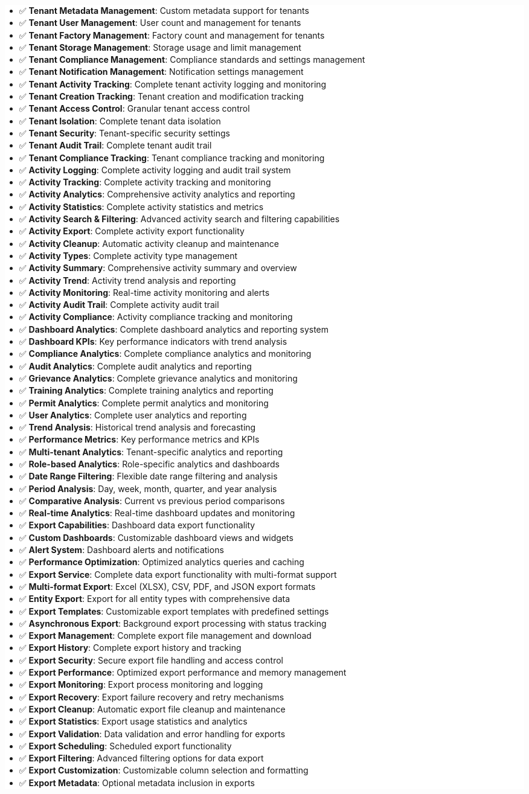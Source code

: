 - ✅ **Tenant Metadata Management**: Custom metadata support for tenants
- ✅ **Tenant User Management**: User count and management for tenants
- ✅ **Tenant Factory Management**: Factory count and management for tenants
- ✅ **Tenant Storage Management**: Storage usage and limit management
- ✅ **Tenant Compliance Management**: Compliance standards and settings management
- ✅ **Tenant Notification Management**: Notification settings management
- ✅ **Tenant Activity Tracking**: Complete tenant activity logging and monitoring
- ✅ **Tenant Creation Tracking**: Tenant creation and modification tracking
- ✅ **Tenant Access Control**: Granular tenant access control
- ✅ **Tenant Isolation**: Complete tenant data isolation
- ✅ **Tenant Security**: Tenant-specific security settings
- ✅ **Tenant Audit Trail**: Complete tenant audit trail
- ✅ **Tenant Compliance Tracking**: Tenant compliance tracking and monitoring
- ✅ **Activity Logging**: Complete activity logging and audit trail system
- ✅ **Activity Tracking**: Complete activity tracking and monitoring
- ✅ **Activity Analytics**: Comprehensive activity analytics and reporting
- ✅ **Activity Statistics**: Complete activity statistics and metrics
- ✅ **Activity Search & Filtering**: Advanced activity search and filtering capabilities
- ✅ **Activity Export**: Complete activity export functionality
- ✅ **Activity Cleanup**: Automatic activity cleanup and maintenance
- ✅ **Activity Types**: Complete activity type management
- ✅ **Activity Summary**: Comprehensive activity summary and overview
- ✅ **Activity Trend**: Activity trend analysis and reporting
- ✅ **Activity Monitoring**: Real-time activity monitoring and alerts
- ✅ **Activity Audit Trail**: Complete activity audit trail
- ✅ **Activity Compliance**: Activity compliance tracking and monitoring
- ✅ **Dashboard Analytics**: Complete dashboard analytics and reporting system
- ✅ **Dashboard KPIs**: Key performance indicators with trend analysis
- ✅ **Compliance Analytics**: Complete compliance analytics and monitoring
- ✅ **Audit Analytics**: Complete audit analytics and reporting
- ✅ **Grievance Analytics**: Complete grievance analytics and monitoring
- ✅ **Training Analytics**: Complete training analytics and reporting
- ✅ **Permit Analytics**: Complete permit analytics and monitoring
- ✅ **User Analytics**: Complete user analytics and reporting
- ✅ **Trend Analysis**: Historical trend analysis and forecasting
- ✅ **Performance Metrics**: Key performance metrics and KPIs
- ✅ **Multi-tenant Analytics**: Tenant-specific analytics and reporting
- ✅ **Role-based Analytics**: Role-specific analytics and dashboards
- ✅ **Date Range Filtering**: Flexible date range filtering and analysis
- ✅ **Period Analysis**: Day, week, month, quarter, and year analysis
- ✅ **Comparative Analysis**: Current vs previous period comparisons
- ✅ **Real-time Analytics**: Real-time dashboard updates and monitoring
- ✅ **Export Capabilities**: Dashboard data export functionality
- ✅ **Custom Dashboards**: Customizable dashboard views and widgets
- ✅ **Alert System**: Dashboard alerts and notifications
- ✅ **Performance Optimization**: Optimized analytics queries and caching
- ✅ **Export Service**: Complete data export functionality with multi-format support
- ✅ **Multi-format Export**: Excel (XLSX), CSV, PDF, and JSON export formats
- ✅ **Entity Export**: Export for all entity types with comprehensive data
- ✅ **Export Templates**: Customizable export templates with predefined settings
- ✅ **Asynchronous Export**: Background export processing with status tracking
- ✅ **Export Management**: Complete export file management and download
- ✅ **Export History**: Complete export history and tracking
- ✅ **Export Security**: Secure export file handling and access control
- ✅ **Export Performance**: Optimized export performance and memory management
- ✅ **Export Monitoring**: Export process monitoring and logging
- ✅ **Export Recovery**: Export failure recovery and retry mechanisms
- ✅ **Export Cleanup**: Automatic export file cleanup and maintenance
- ✅ **Export Statistics**: Export usage statistics and analytics
- ✅ **Export Validation**: Data validation and error handling for exports
- ✅ **Export Scheduling**: Scheduled export functionality
- ✅ **Export Filtering**: Advanced filtering options for data export
- ✅ **Export Customization**: Customizable column selection and formatting
- ✅ **Export Metadata**: Optional metadata inclusion in exports